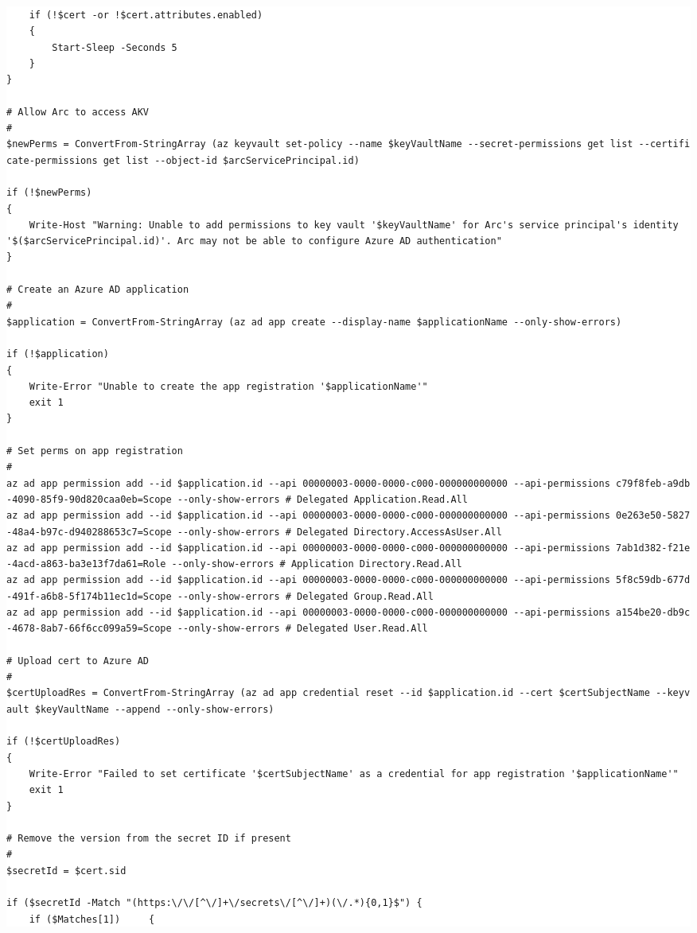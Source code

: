 ```azurecli
    if (!$cert -or !$cert.attributes.enabled)
    {
        Start-Sleep -Seconds 5
    }
}

# Allow Arc to access AKV
#
$newPerms = ConvertFrom-StringArray (az keyvault set-policy --name $keyVaultName --secret-permissions get list --certificate-permissions get list --object-id $arcServicePrincipal.id)

if (!$newPerms)
{
    Write-Host "Warning: Unable to add permissions to key vault '$keyVaultName' for Arc's service principal's identity '$($arcServicePrincipal.id)'. Arc may not be able to configure Azure AD authentication"
}

# Create an Azure AD application
#
$application = ConvertFrom-StringArray (az ad app create --display-name $applicationName --only-show-errors)

if (!$application)
{
    Write-Error "Unable to create the app registration '$applicationName'"
    exit 1
}

# Set perms on app registration
#
az ad app permission add --id $application.id --api 00000003-0000-0000-c000-000000000000 --api-permissions c79f8feb-a9db-4090-85f9-90d820caa0eb=Scope --only-show-errors # Delegated Application.Read.All
az ad app permission add --id $application.id --api 00000003-0000-0000-c000-000000000000 --api-permissions 0e263e50-5827-48a4-b97c-d940288653c7=Scope --only-show-errors # Delegated Directory.AccessAsUser.All
az ad app permission add --id $application.id --api 00000003-0000-0000-c000-000000000000 --api-permissions 7ab1d382-f21e-4acd-a863-ba3e13f7da61=Role --only-show-errors # Application Directory.Read.All
az ad app permission add --id $application.id --api 00000003-0000-0000-c000-000000000000 --api-permissions 5f8c59db-677d-491f-a6b8-5f174b11ec1d=Scope --only-show-errors # Delegated Group.Read.All
az ad app permission add --id $application.id --api 00000003-0000-0000-c000-000000000000 --api-permissions a154be20-db9c-4678-8ab7-66f6cc099a59=Scope --only-show-errors # Delegated User.Read.All

# Upload cert to Azure AD
#
$certUploadRes = ConvertFrom-StringArray (az ad app credential reset --id $application.id --cert $certSubjectName --keyvault $keyVaultName --append --only-show-errors)

if (!$certUploadRes)
{
    Write-Error "Failed to set certificate '$certSubjectName' as a credential for app registration '$applicationName'"
    exit 1
}

# Remove the version from the secret ID if present
#
$secretId = $cert.sid

if ($secretId -Match "(https:\/\/[^\/]+\/secrets\/[^\/]+)(\/.*){0,1}$") {
    if ($Matches[1])     {
```